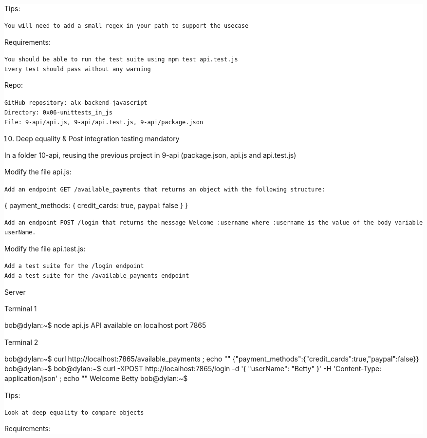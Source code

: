 Tips:

    You will need to add a small regex in your path to support the usecase

Requirements:

    You should be able to run the test suite using npm test api.test.js
    Every test should pass without any warning

Repo:

    GitHub repository: alx-backend-javascript
    Directory: 0x06-unittests_in_js
    File: 9-api/api.js, 9-api/api.test.js, 9-api/package.json

10. Deep equality & Post integration testing
mandatory

In a folder 10-api, reusing the previous project in 9-api (package.json, api.js and api.test.js)

Modify the file api.js:

    Add an endpoint GET /available_payments that returns an object with the following structure:

{
  payment_methods: {
    credit_cards: true,
    paypal: false
  }
}

    Add an endpoint POST /login that returns the message Welcome :username where :username is the value of the body variable userName.

Modify the file api.test.js:

    Add a test suite for the /login endpoint
    Add a test suite for the /available_payments endpoint

Server

Terminal 1

bob@dylan:~$ node api.js
API available on localhost port 7865

Terminal 2

bob@dylan:~$ curl http://localhost:7865/available_payments ; echo ""
{"payment_methods":{"credit_cards":true,"paypal":false}}
bob@dylan:~$ 
bob@dylan:~$ curl -XPOST http://localhost:7865/login -d '{ "userName": "Betty" }' -H 'Content-Type: application/json' ; echo ""
Welcome Betty
bob@dylan:~$ 

Tips:

    Look at deep equality to compare objects

Requirements:

